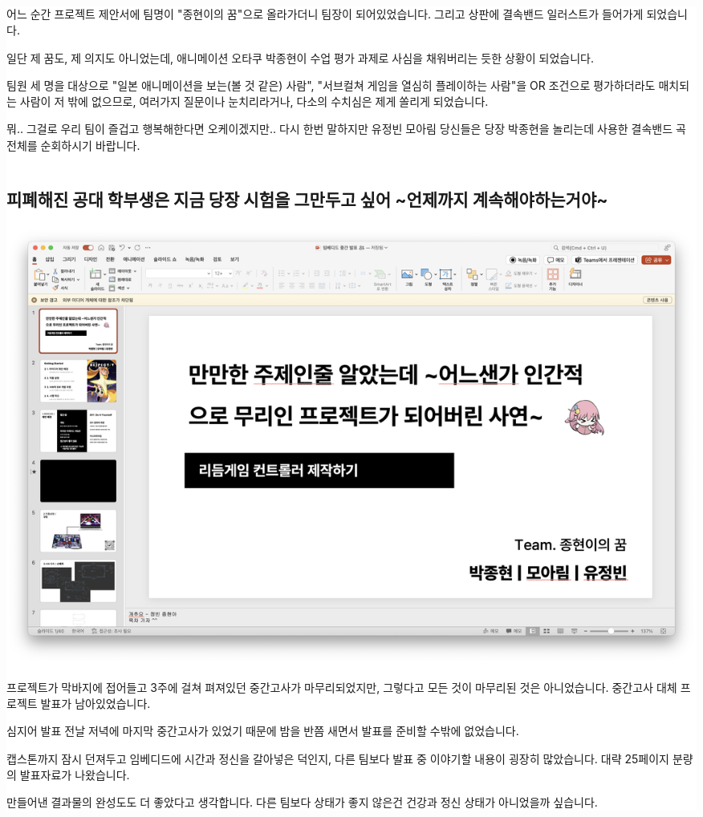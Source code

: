 어느 순간 프로젝트 제안서에 팀명이 "종현이의 꿈"으로 올라가더니 팀장이 되어있었습니다. 그리고 상판에 결속밴드 일러스트가 들어가게 되었습니다.

일단 제 꿈도, 제 의지도 아니었는데, 애니메이션 오타쿠 박종현이 수업 평가 과제로 사심을 채워버리는 듯한 상황이 되었습니다.

팀원 세 명을 대상으로 "일본 애니메이션을 보는(볼 것 같은) 사람", "서브컬쳐 게임을 열심히 플레이하는 사람"을 OR 조건으로 평가하더라도 매치되는 사람이 저 밖에 없으므로, 여러가지 질문이나 눈치리라거나, 다소의 수치심은 제게 쏠리게 되었습니다.

뭐.. 그걸로 우리 팀이 즐겁고 행복해한다면 오케이겠지만.. 다시 한번 말하지만 유정빈 모아림 당신들은 당장 박종현을 놀리는데 사용한 결속밴드 곡 전체를 순회하시기 바랍니다.

<div style="display: flex; width: 100%; justify-content: center;">
<iframe width="560" height="315" src="https://www.youtube.com/embed/RWFW1OSlMkM?si=IIRg8FmzdcDvJBk3" title="YouTube video player" frameborder="0" allow="accelerometer; autoplay; clipboard-write; encrypted-media; gyroscope; picture-in-picture; web-share" referrerpolicy="strict-origin-when-cross-origin" allowfullscreen></iframe>
</div>

## 피폐해진 공대 학부생은 지금 당장 시험을 그만두고 싶어 ~언제까지 계속해야하는거야~

![image.png](/static/posts/2024-11-01-created-djmax-arcade-controller/image15.png)

프로젝트가 막바지에 접어들고 3주에 걸쳐 펴져있던 중간고사가 마무리되었지만, 그렇다고 모든 것이 마무리된 것은 아니었습니다. 중간고사 대체 프로젝트 발표가 남아있었습니다.

심지어 발표 전날 저녁에 마지막 중간고사가 있었기 때문에 밤을 반쯤 새면서 발표를 준비할 수밖에 없었습니다.

캡스톤까지 잠시 던져두고 임베디드에 시간과 정신을 갈아넣은 덕인지, 다른 팀보다 발표 중 이야기할 내용이 굉장히 많았습니다. 대략 25페이지 분량의 발표자료가 나왔습니다.

만들어낸 결과물의 완성도도 더 좋았다고 생각합니다. 다른 팀보다 상태가 좋지 않은건 건강과 정신 상태가 아니었을까 싶습니다.
